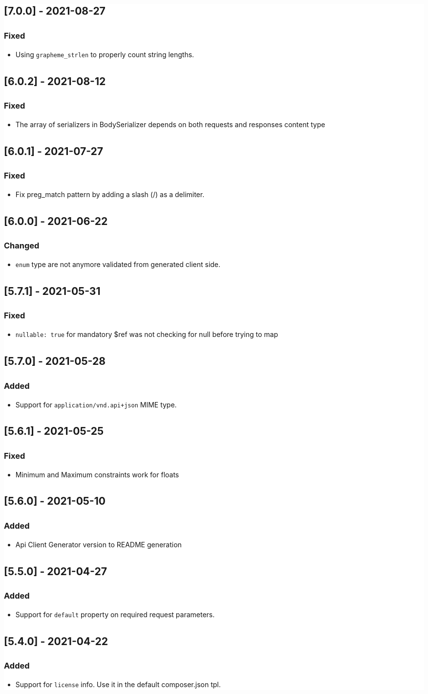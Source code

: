 ## [7.0.0] - 2021-08-27
### Fixed
- Using `grapheme_strlen` to properly count string lengths.

## [6.0.2] - 2021-08-12
### Fixed
- The array of serializers in BodySerializer depends on both requests and responses content type

## [6.0.1] - 2021-07-27
### Fixed
- Fix preg_match pattern by adding a slash (/) as a delimiter.

## [6.0.0] - 2021-06-22
### Changed
- `enum` type are not anymore validated from generated client side.

## [5.7.1] - 2021-05-31
### Fixed
- `nullable: true` for mandatory $ref was not checking for null before trying to map

## [5.7.0] - 2021-05-28
### Added
- Support for `application/vnd.api+json` MIME type.

## [5.6.1] - 2021-05-25
### Fixed
- Minimum and Maximum constraints work for floats

## [5.6.0] - 2021-05-10
### Added
- Api Client Generator version to README generation

## [5.5.0] - 2021-04-27
### Added
- Support for `default` property on required request parameters.

## [5.4.0] - 2021-04-22
### Added
 - Support for `license` info. Use it in the default composer.json tpl.
